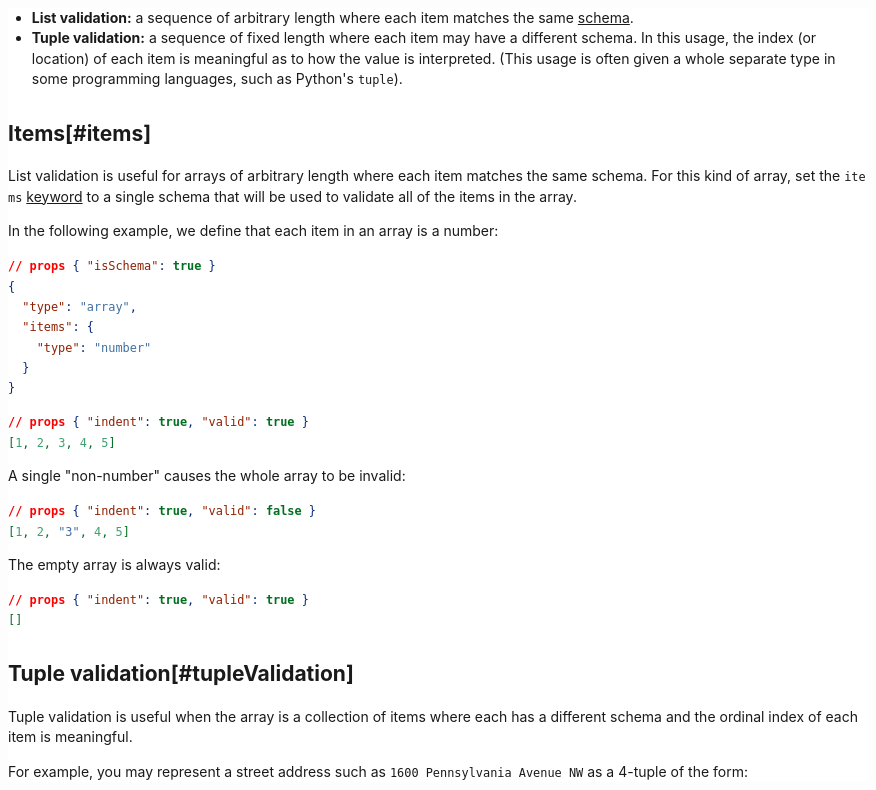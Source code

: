 - **List validation:** a sequence of arbitrary length where each item
    matches the same [schema](../../learn/glossary#schema).
- **Tuple validation:** a sequence of fixed length where each item may
    have a different schema. In this usage, the index (or location) of
    each item is meaningful as to how the value is interpreted. (This
    usage is often given a whole separate type in some programming
    languages, such as Python\'s `tuple`).

## Items[#items]

List validation is useful for arrays of arbitrary length where each item
matches the same schema. For this kind of array, set the `items` [keyword](../../learn/glossary#keyword)
to a single schema that will be used to validate all of the items in the
array.

In the following example, we define that each item in an array is a
number:

```json
// props { "isSchema": true }
{
  "type": "array",
  "items": {
    "type": "number"
  }
}
```
```json
// props { "indent": true, "valid": true }
[1, 2, 3, 4, 5]
```
A single "non-number" causes the whole array to be invalid:

```json
// props { "indent": true, "valid": false }
[1, 2, "3", 4, 5]
```
The empty array is always valid:

```json
// props { "indent": true, "valid": true }
[]
```

<Keywords label="single: array; tuple validation" />

## Tuple validation[#tupleValidation]

Tuple validation is useful when the array is a collection of items where
each has a different schema and the ordinal index of each item is
meaningful.

For example, you may represent a street address such as `1600 Pennsylvania Avenue NW` as a 4-tuple of the form:
